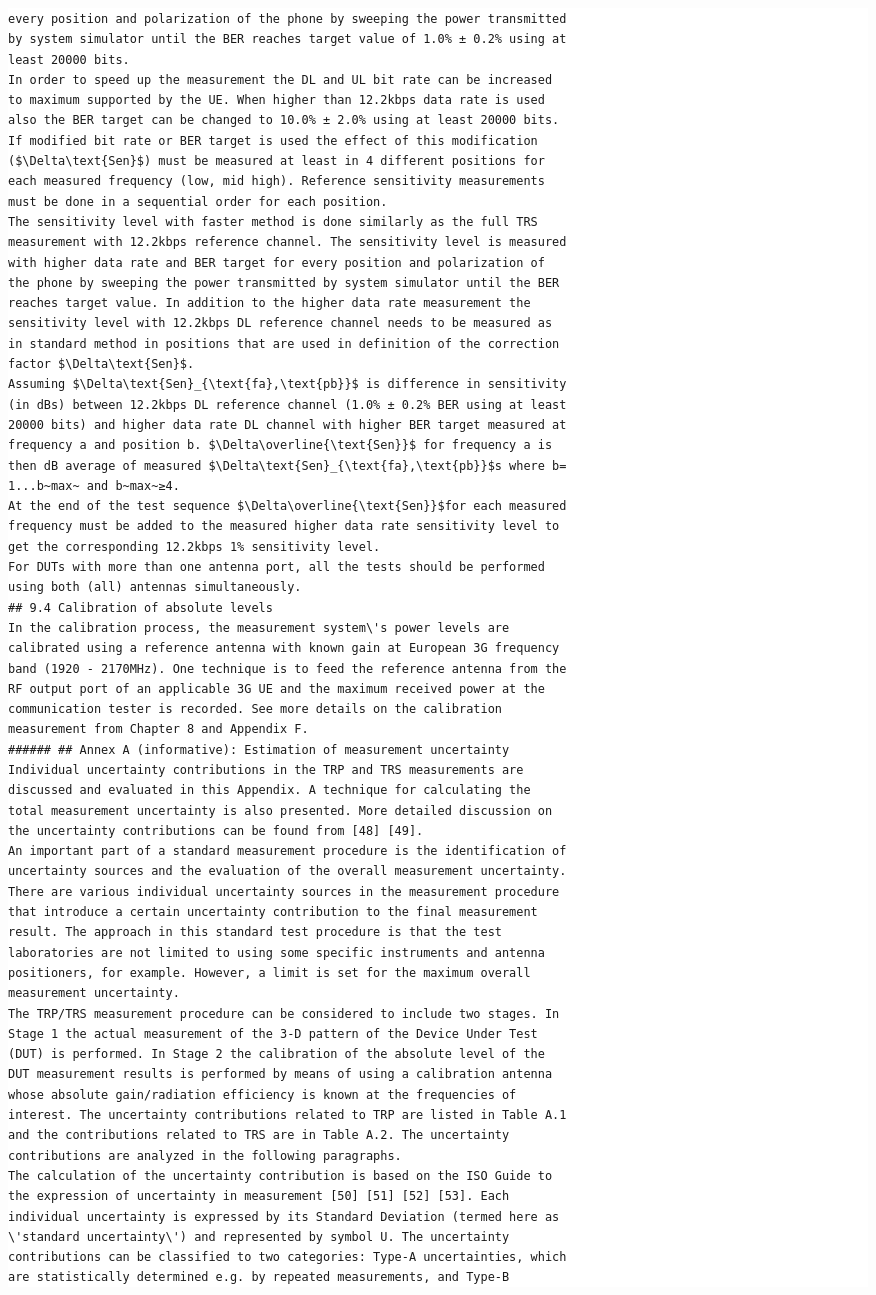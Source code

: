 ```{=html}
every position and polarization of the phone by sweeping the power transmitted
by system simulator until the BER reaches target value of 1.0% ± 0.2% using at
least 20000 bits.
In order to speed up the measurement the DL and UL bit rate can be increased
to maximum supported by the UE. When higher than 12.2kbps data rate is used
also the BER target can be changed to 10.0% ± 2.0% using at least 20000 bits.
If modified bit rate or BER target is used the effect of this modification
($\Delta\text{Sen}$) must be measured at least in 4 different positions for
each measured frequency (low, mid high). Reference sensitivity measurements
must be done in a sequential order for each position.
The sensitivity level with faster method is done similarly as the full TRS
measurement with 12.2kbps reference channel. The sensitivity level is measured
with higher data rate and BER target for every position and polarization of
the phone by sweeping the power transmitted by system simulator until the BER
reaches target value. In addition to the higher data rate measurement the
sensitivity level with 12.2kbps DL reference channel needs to be measured as
in standard method in positions that are used in definition of the correction
factor $\Delta\text{Sen}$.
Assuming $\Delta\text{Sen}_{\text{fa},\text{pb}}$ is difference in sensitivity
(in dBs) between 12.2kbps DL reference channel (1.0% ± 0.2% BER using at least
20000 bits) and higher data rate DL channel with higher BER target measured at
frequency a and position b. $\Delta\overline{\text{Sen}}$ for frequency a is
then dB average of measured $\Delta\text{Sen}_{\text{fa},\text{pb}}$s where b=
1...b~max~ and b~max~≥4.
At the end of the test sequence $\Delta\overline{\text{Sen}}$for each measured
frequency must be added to the measured higher data rate sensitivity level to
get the corresponding 12.2kbps 1% sensitivity level.
For DUTs with more than one antenna port, all the tests should be performed
using both (all) antennas simultaneously.
## 9.4 Calibration of absolute levels
In the calibration process, the measurement system\'s power levels are
calibrated using a reference antenna with known gain at European 3G frequency
band (1920 - 2170MHz). One technique is to feed the reference antenna from the
RF output port of an applicable 3G UE and the maximum received power at the
communication tester is recorded. See more details on the calibration
measurement from Chapter 8 and Appendix F.
###### ## Annex A (informative): Estimation of measurement uncertainty
Individual uncertainty contributions in the TRP and TRS measurements are
discussed and evaluated in this Appendix. A technique for calculating the
total measurement uncertainty is also presented. More detailed discussion on
the uncertainty contributions can be found from [48] [49].
An important part of a standard measurement procedure is the identification of
uncertainty sources and the evaluation of the overall measurement uncertainty.
There are various individual uncertainty sources in the measurement procedure
that introduce a certain uncertainty contribution to the final measurement
result. The approach in this standard test procedure is that the test
laboratories are not limited to using some specific instruments and antenna
positioners, for example. However, a limit is set for the maximum overall
measurement uncertainty.
The TRP/TRS measurement procedure can be considered to include two stages. In
Stage 1 the actual measurement of the 3-D pattern of the Device Under Test
(DUT) is performed. In Stage 2 the calibration of the absolute level of the
DUT measurement results is performed by means of using a calibration antenna
whose absolute gain/radiation efficiency is known at the frequencies of
interest. The uncertainty contributions related to TRP are listed in Table A.1
and the contributions related to TRS are in Table A.2. The uncertainty
contributions are analyzed in the following paragraphs.
The calculation of the uncertainty contribution is based on the ISO Guide to
the expression of uncertainty in measurement [50] [51] [52] [53]. Each
individual uncertainty is expressed by its Standard Deviation (termed here as
\'standard uncertainty\') and represented by symbol U. The uncertainty
contributions can be classified to two categories: Type-A uncertainties, which
are statistically determined e.g. by repeated measurements, and Type-B
```